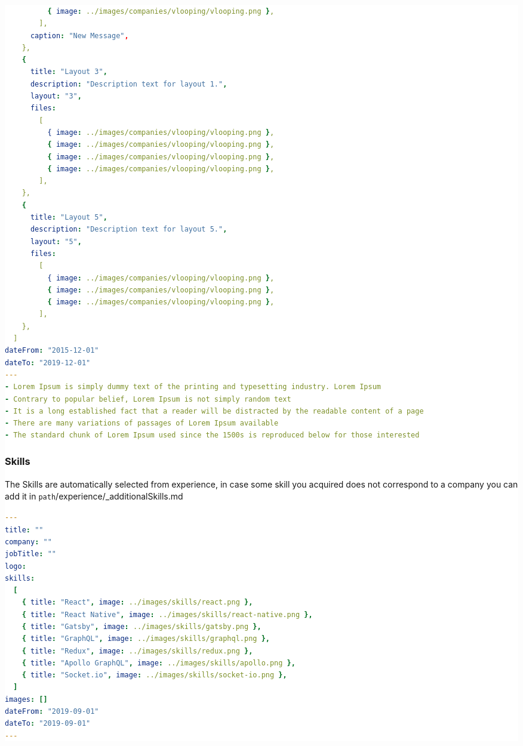 ```yaml
          { image: ../images/companies/vlooping/vlooping.png },
        ],
      caption: "New Message",
    },
    {
      title: "Layout 3",
      description: "Description text for layout 1.",
      layout: "3",
      files:
        [
          { image: ../images/companies/vlooping/vlooping.png },
          { image: ../images/companies/vlooping/vlooping.png },
          { image: ../images/companies/vlooping/vlooping.png },
          { image: ../images/companies/vlooping/vlooping.png },
        ],
    },
    {
      title: "Layout 5",
      description: "Description text for layout 5.",
      layout: "5",
      files:
        [
          { image: ../images/companies/vlooping/vlooping.png },
          { image: ../images/companies/vlooping/vlooping.png },
          { image: ../images/companies/vlooping/vlooping.png },
        ],
    },
  ]
dateFrom: "2015-12-01"
dateTo: "2019-12-01"
---
- Lorem Ipsum is simply dummy text of the printing and typesetting industry. Lorem Ipsum
- Contrary to popular belief, Lorem Ipsum is not simply random text
- It is a long established fact that a reader will be distracted by the readable content of a page
- There are many variations of passages of Lorem Ipsum available
- The standard chunk of Lorem Ipsum used since the 1500s is reproduced below for those interested
```

### Skills

The Skills are automatically selected from experience, in case some skill you acquired does not correspond to a company you can add it in `path`/experience/\_additionalSkills.md

```yaml
---
title: ""
company: ""
jobTitle: ""
logo:
skills:
  [
    { title: "React", image: ../images/skills/react.png },
    { title: "React Native", image: ../images/skills/react-native.png },
    { title: "Gatsby", image: ../images/skills/gatsby.png },
    { title: "GraphQL", image: ../images/skills/graphql.png },
    { title: "Redux", image: ../images/skills/redux.png },
    { title: "Apollo GraphQL", image: ../images/skills/apollo.png },
    { title: "Socket.io", image: ../images/skills/socket-io.png },
  ]
images: []
dateFrom: "2019-09-01"
dateTo: "2019-09-01"
---

```